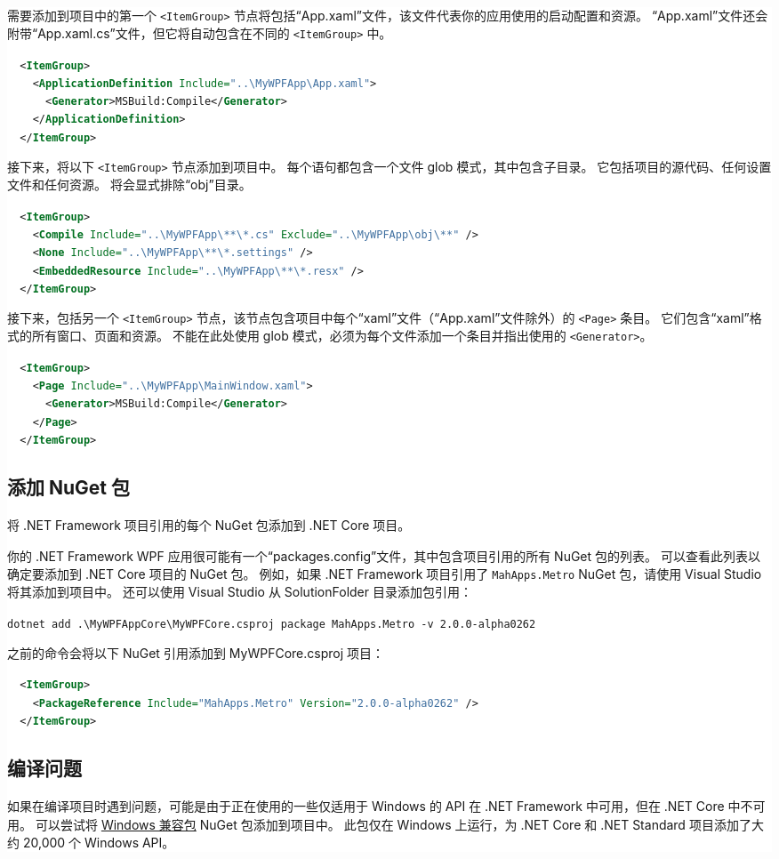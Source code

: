 需要添加到项目中的第一个 `<ItemGroup>` 节点将包括“App.xaml”文件，该文件代表你的应用使用的启动配置和资源。 “App.xaml”文件还会附带“App.xaml.cs”文件，但它将自动包含在不同的 `<ItemGroup>` 中。

```xml
  <ItemGroup>
    <ApplicationDefinition Include="..\MyWPFApp\App.xaml">
      <Generator>MSBuild:Compile</Generator>
    </ApplicationDefinition>
  </ItemGroup>
```

接下来，将以下 `<ItemGroup>` 节点添加到项目中。 每个语句都包含一个文件 glob 模式，其中包含子目录。 它包括项目的源代码、任何设置文件和任何资源。 将会显式排除“obj”目录。

```xml
  <ItemGroup>
    <Compile Include="..\MyWPFApp\**\*.cs" Exclude="..\MyWPFApp\obj\**" />
    <None Include="..\MyWPFApp\**\*.settings" />
    <EmbeddedResource Include="..\MyWPFApp\**\*.resx" />
  </ItemGroup>
```

接下来，包括另一个 `<ItemGroup>` 节点，该节点包含项目中每个“xaml”文件（“App.xaml”文件除外）的 `<Page>` 条目。 它们包含“xaml”格式的所有窗口、页面和资源。 不能在此处使用 glob 模式，必须为每个文件添加一个条目并指出使用的 `<Generator>`。

```xml
  <ItemGroup>
    <Page Include="..\MyWPFApp\MainWindow.xaml">
      <Generator>MSBuild:Compile</Generator>
    </Page>
  </ItemGroup>
```

## <a name="add-nuget-packages"></a>添加 NuGet 包

将 .NET Framework 项目引用的每个 NuGet 包添加到 .NET Core 项目。 

你的 .NET Framework WPF 应用很可能有一个“packages.config”文件，其中包含项目引用的所有 NuGet 包的列表。 可以查看此列表以确定要添加到 .NET Core 项目的 NuGet 包。 例如，如果 .NET Framework 项目引用了 `MahApps.Metro` NuGet 包，请使用 Visual Studio 将其添加到项目中。 还可以使用 Visual Studio 从 SolutionFolder 目录添加包引用：

```cli
dotnet add .\MyWPFAppCore\MyWPFCore.csproj package MahApps.Metro -v 2.0.0-alpha0262
```

之前的命令会将以下 NuGet 引用添加到 MyWPFCore.csproj 项目：

```xml
  <ItemGroup>
    <PackageReference Include="MahApps.Metro" Version="2.0.0-alpha0262" />
  </ItemGroup>
```

## <a name="problems-compiling"></a>编译问题

如果在编译项目时遇到问题，可能是由于正在使用的一些仅适用于 Windows 的 API 在 .NET Framework 中可用，但在 .NET Core 中不可用。 可以尝试将 [Windows 兼容包][compat-pack] NuGet 包添加到项目中。 此包仅在 Windows 上运行，为 .NET Core 和 .NET Standard 项目添加了大约 20,000 个 Windows API。


[compat-pack]: windows-compat-pack.md